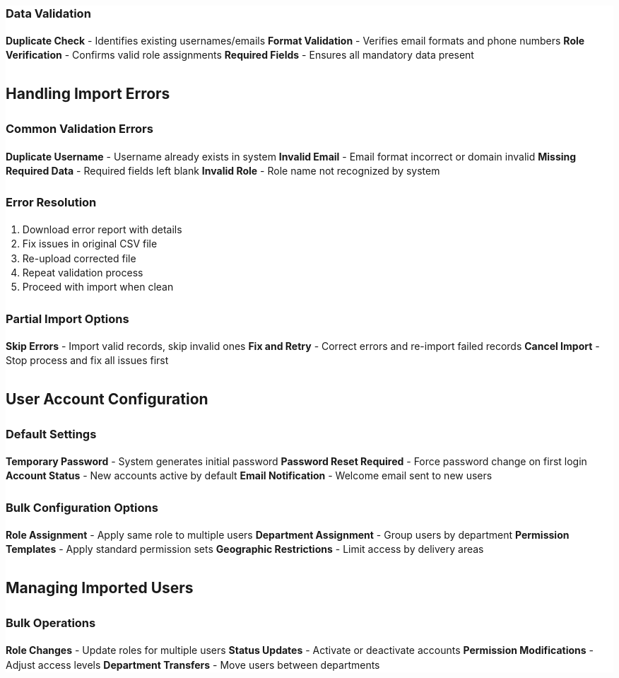 ### Data Validation
**Duplicate Check** - Identifies existing usernames/emails
**Format Validation** - Verifies email formats and phone numbers
**Role Verification** - Confirms valid role assignments
**Required Fields** - Ensures all mandatory data present

## Handling Import Errors

### Common Validation Errors
**Duplicate Username** - Username already exists in system
**Invalid Email** - Email format incorrect or domain invalid
**Missing Required Data** - Required fields left blank
**Invalid Role** - Role name not recognized by system

### Error Resolution
1. Download error report with details
2. Fix issues in original CSV file
3. Re-upload corrected file
4. Repeat validation process
5. Proceed with import when clean

### Partial Import Options
**Skip Errors** - Import valid records, skip invalid ones
**Fix and Retry** - Correct errors and re-import failed records
**Cancel Import** - Stop process and fix all issues first

## User Account Configuration

### Default Settings
**Temporary Password** - System generates initial password
**Password Reset Required** - Force password change on first login
**Account Status** - New accounts active by default
**Email Notification** - Welcome email sent to new users

### Bulk Configuration Options
**Role Assignment** - Apply same role to multiple users
**Department Assignment** - Group users by department
**Permission Templates** - Apply standard permission sets
**Geographic Restrictions** - Limit access by delivery areas

## Managing Imported Users

### Bulk Operations
**Role Changes** - Update roles for multiple users
**Status Updates** - Activate or deactivate accounts
**Permission Modifications** - Adjust access levels
**Department Transfers** - Move users between departments
